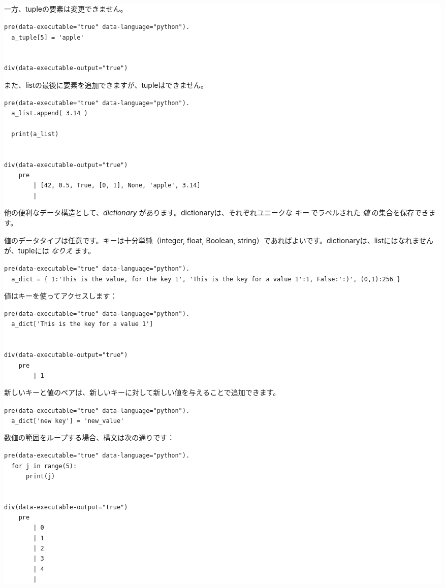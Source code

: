 一方、tupleの要素は変更できません。


    pre(data-executable="true" data-language="python").
      a_tuple[5] = 'apple'


    div(data-executable-output="true")
また、listの最後に要素を追加できますが、tupleはできません。


    pre(data-executable="true" data-language="python").
      a_list.append( 3.14 )
      
      print(a_list)


    div(data-executable-output="true")
        pre 
            | [42, 0.5, True, [0, 1], None, 'apple', 3.14]
            | 

他の便利なデータ構造として、*dictionary* があります。dictionaryは、それぞれユニークな *キー* でラベルされた *値* の集合を保存できます。

値のデータタイプは任意です。キーは十分単純（integer, float, Boolean, string）であればよいです。dictionaryは、listにはなれませんが、tupleには _なりえ_ ます。


    pre(data-executable="true" data-language="python").
      a_dict = { 1:'This is the value, for the key 1', 'This is the key for a value 1':1, False:':)', (0,1):256 }

値はキーを使ってアクセスします：


    pre(data-executable="true" data-language="python").
      a_dict['This is the key for a value 1']


    div(data-executable-output="true")
        pre 
            | 1

新しいキーと値のペアは、新しいキーに対して新しい値を与えることで追加できます。


    pre(data-executable="true" data-language="python").
      a_dict['new key'] = 'new_value'

数値の範囲をループする場合、構文は次の通りです：


    pre(data-executable="true" data-language="python").
      for j in range(5):
          print(j)


    div(data-executable-output="true")
        pre 
            | 0
            | 1
            | 2
            | 3
            | 4
            | 
